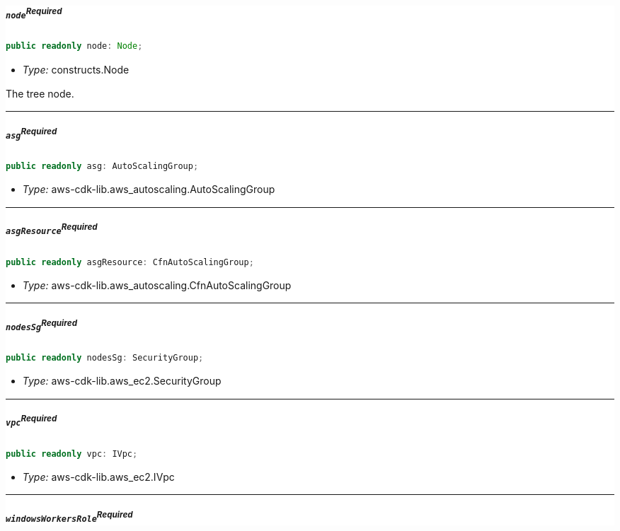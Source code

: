 
##### `node`<sup>Required</sup> <a name="node" id="cdk-skylight.compute.WindowsEKSNodes.property.node"></a>

```typescript
public readonly node: Node;
```

- *Type:* constructs.Node

The tree node.

---

##### `asg`<sup>Required</sup> <a name="asg" id="cdk-skylight.compute.WindowsEKSNodes.property.asg"></a>

```typescript
public readonly asg: AutoScalingGroup;
```

- *Type:* aws-cdk-lib.aws_autoscaling.AutoScalingGroup

---

##### `asgResource`<sup>Required</sup> <a name="asgResource" id="cdk-skylight.compute.WindowsEKSNodes.property.asgResource"></a>

```typescript
public readonly asgResource: CfnAutoScalingGroup;
```

- *Type:* aws-cdk-lib.aws_autoscaling.CfnAutoScalingGroup

---

##### `nodesSg`<sup>Required</sup> <a name="nodesSg" id="cdk-skylight.compute.WindowsEKSNodes.property.nodesSg"></a>

```typescript
public readonly nodesSg: SecurityGroup;
```

- *Type:* aws-cdk-lib.aws_ec2.SecurityGroup

---

##### `vpc`<sup>Required</sup> <a name="vpc" id="cdk-skylight.compute.WindowsEKSNodes.property.vpc"></a>

```typescript
public readonly vpc: IVpc;
```

- *Type:* aws-cdk-lib.aws_ec2.IVpc

---

##### `windowsWorkersRole`<sup>Required</sup> <a name="windowsWorkersRole" id="cdk-skylight.compute.WindowsEKSNodes.property.windowsWorkersRole"></a>
